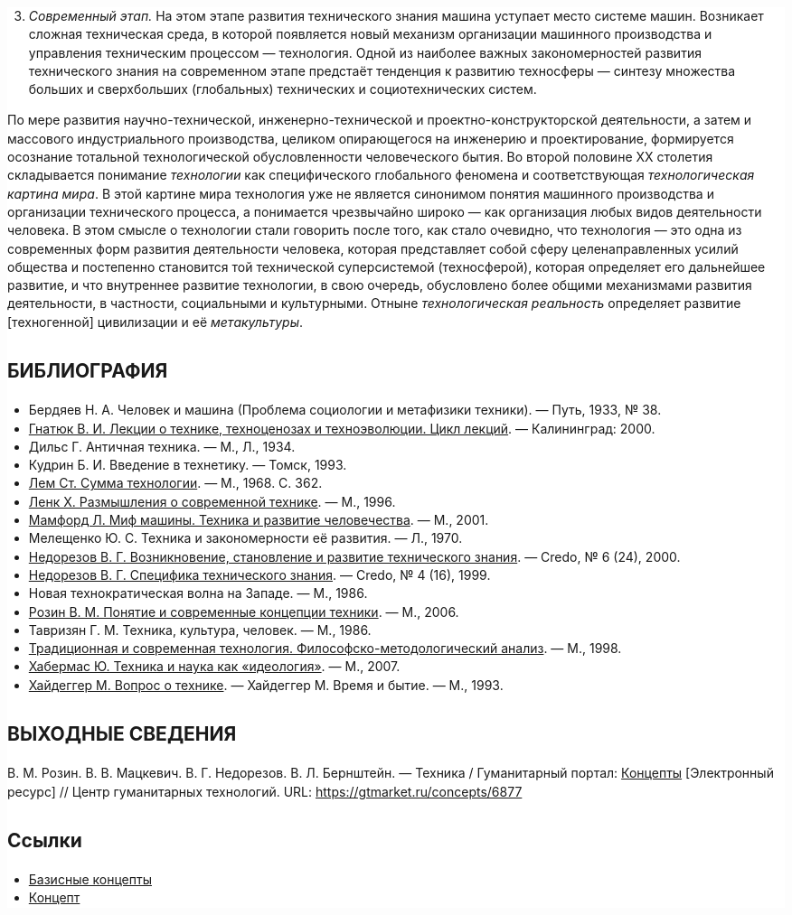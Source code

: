 3. _Современный этап._ На этом этапе развития технического знания машина уступает место системе машин. Возникает сложная техническая среда, в которой появляется новый механизм организации машинного производства и управления техническим процессом — технология. Одной из наиболее важных закономерностей развития технического знания на современном этапе предстаёт тенденция к развитию техносферы — синтезу множества больших и сверхбольших (глобальных) технических и социотехнических систем.

По мере развития научно-технической, инженерно-технической и проектно-конструкторской деятельности, а затем и массового индустриального производства, целиком опирающегося на инженерию и проектирование, формируется осознание тотальной технологической обусловленности человеческого бытия. Во второй половине XX столетия складывается понимание _технологии_ как специфического глобального феномена и соответствующая _технологическая картина мира_. В этой картине мира технология уже не является синонимом понятия машинного производства и организации технического процесса, а понимается чрезвычайно широко — как организация любых видов деятельности человека. В этом смысле о технологии стали говорить после того, как стало очевидно, что технология — это одна из современных форм развития деятельности человека, которая представляет собой сферу целенаправленных усилий общества и постепенно становится той технической суперсистемой (техносферой), которая определяет его дальнейшее развитие, и что внутреннее развитие технологии, в свою очередь, обусловлено более общими механизмами развития деятельности, в частности, социальными и культурными. Отныне _технологическая реальность_ определяет развитие [техногенной] цивилизации и её _метакультуры_.

## БИБЛИОГРАФИЯ

- Бердяев Н. А. Человек и машина (Проблема социологии и метафизики техники). — Путь, 1933, № 38.
- [Гнатюк В. И. Лекции о технике, техноценозах и техноэволюции. Цикл лекций](https://gtmarket.ru/library/articles/6421). — Калининград: 2000.
- Дильс Г. Античная техника. — М., Л., 1934.
- Кудрин Б. И. Введение в технетику. — Томск, 1993.
- [Лем Ст. Сумма технологии](https://gtmarket.ru/library/basis/4511). — М., 1968. С. 362.
- [Ленк X. Размышления о современной технике](https://gtmarket.ru/library/basis/6037). — М., 1996.
- [Мамфорд Л. Миф машины. Техника и развитие человечества](https://gtmarket.ru/library/basis/3115). — М., 2001.
- Мелещенко Ю. С. Техника и закономерности её развития. — Л., 1970.
- [Недорезов В. Г. Возникновение, становление и развитие технического знания](https://gtmarket.ru/library/articles/3865). — Credo, № 6 (24), 2000.
- [Недорезов В. Г. Специфика технического знания](https://gtmarket.ru/library/articles/3869). — Credo, № 4 (16), 1999.
- Новая технократическая волна на Западе. — М., 1986.
- [Розин В. М. Понятие и современные концепции техники](https://gtmarket.ru/library/basis/5612). — М., 2006.
- Тавризян Г. М. Техника, культура, человек. — М., 1986.
- [Традиционная и современная технология. Философско-методологический анализ](https://gtmarket.ru/library/basis/4532). — М., 1998.
- [Хабермас Ю. Техника и наука как «идеология»](https://gtmarket.ru/library/articles/6261). — М., 2007.
- [Хайдеггер М. Вопрос о технике](https://gtmarket.ru/library/articles/5565). — Хайдеггер М. Время и бытие. — М., 1993.

## ВЫХОДНЫЕ СВЕДЕНИЯ

В. М. Розин. В. В. Мацкевич. В. Г. Недорезов. В. Л. Бернштейн. — Техника / Гуманитарный портал: [Концепты](https://gtmarket.ru/concepts/) [Электронный ресурс] // Центр гуманитарных технологий. URL: <https://gtmarket.ru/concepts/6877>

## Ссылки

- [Базисные концепты](Базисные%20концепты.md)
- [Концепт](Концепт.md)
